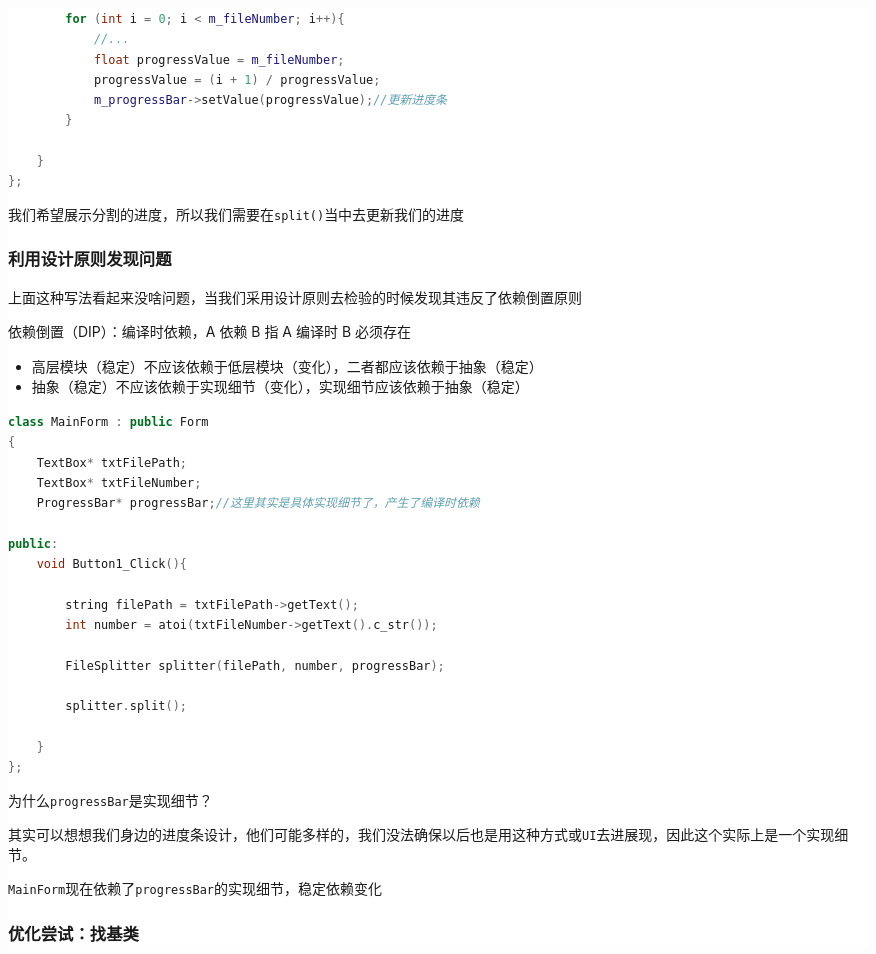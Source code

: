 ```cpp
		for (int i = 0; i < m_fileNumber; i++){
			//...
			float progressValue = m_fileNumber;
			progressValue = (i + 1) / progressValue;
			m_progressBar->setValue(progressValue);//更新进度条
		}

	}
};
```

我们希望展示分割的进度，所以我们需要在`split()`当中去更新我们的进度



### 利用设计原则发现问题

上面这种写法看起来没啥问题，当我们采用设计原则去检验的时候发现其违反了依赖倒置原则

依赖倒置（DIP）：编译时依赖，A 依赖 B 指 A 编译时 B 必须存在

* 高层模块（稳定）不应该依赖于低层模块（变化），二者都应该依赖于抽象（稳定）
* 抽象（稳定）不应该依赖于实现细节（变化），实现细节应该依赖于抽象（稳定）



```cpp
class MainForm : public Form
{
	TextBox* txtFilePath;
	TextBox* txtFileNumber;
	ProgressBar* progressBar;//这里其实是具体实现细节了，产生了编译时依赖

public:
	void Button1_Click(){

		string filePath = txtFilePath->getText();
		int number = atoi(txtFileNumber->getText().c_str());

		FileSplitter splitter(filePath, number, progressBar);

		splitter.split();

	}
};
```

为什么`progressBar`是实现细节？

其实可以想想我们身边的进度条设计，他们可能多样的，我们没法确保以后也是用这种方式或`UI`去进展现，因此这个实际上是一个实现细节。

`MainForm`现在依赖了`progressBar`的实现细节，稳定依赖变化



### 优化尝试：找基类
